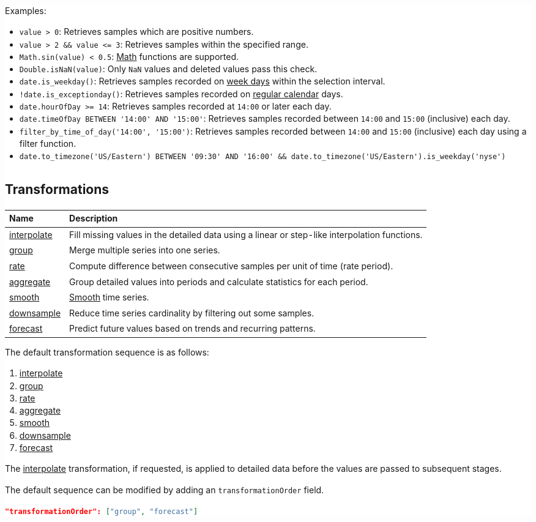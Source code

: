 Examples:

* `value > 0`: Retrieves samples which are positive numbers.
* `value > 2 && value <= 3`: Retrieves samples within the specified range.
* `Math.sin(value) < 0.5`: [Math](https://docs.oracle.com/javase/8/docs/api/java/lang/Math.html) functions are supported.
* `Double.isNaN(value)`: Only `NaN` values and deleted values pass this check.
* `date.is_weekday()`: Retrieves samples recorded on [week days](../../../rule-engine/object-datetime.md#is_weekday-function) within the selection interval.
* `!date.is_exceptionday()`: Retrieves samples recorded on [regular calendar](../../../rule-engine/object-datetime.md#is_exceptionday-function) days.
* `date.hourOfDay >= 14`: Retrieves samples recorded at `14:00` or later each day.
* `date.timeOfDay BETWEEN '14:00' AND '15:00'`: Retrieves samples recorded between `14:00` and `15:00` (inclusive) each day.
* `filter_by_time_of_day('14:00', '15:00')`: Retrieves samples recorded between `14:00` and `15:00` (inclusive) each day using a filter function.
* `date.to_timezone('US/Eastern') BETWEEN '09:30' AND '16:00' && date.to_timezone('US/Eastern').is_weekday('nyse')`

## Transformations

| **Name**  | **Description**  |
|:---|:---|
| [interpolate](interpolate.md) | Fill missing values in the detailed data using a linear or step-like interpolation functions. |
| [group](group.md) | Merge multiple series into one series. |
| [rate](rate.md) | Compute difference between consecutive samples per unit of time (rate period). |
| [aggregate](aggregate.md) | Group detailed values into periods and calculate statistics for each period. |
| [smooth](smooth.md) | [Smooth](https://en.wikipedia.org/wiki/Smoothing) time series. |
| [downsample](downsample.md) | Reduce time series cardinality by filtering out some samples. |
| [forecast](forecast.md) | Predict future values based on trends and recurring patterns. |

The default transformation sequence is as follows:

1. [interpolate](interpolate.md)
2. [group](group.md)
3. [rate](rate.md)
4. [aggregate](aggregate.md)
5. [smooth](smooth.md)
6. [downsample](downsample.md)
7. [forecast](forecast.md)

The [interpolate](interpolate.md) transformation, if requested, is applied to detailed data before the values are passed to subsequent stages.

The default sequence can be modified by adding an `transformationOrder` field.

```json
"transformationOrder": ["group", "forecast"]
```

